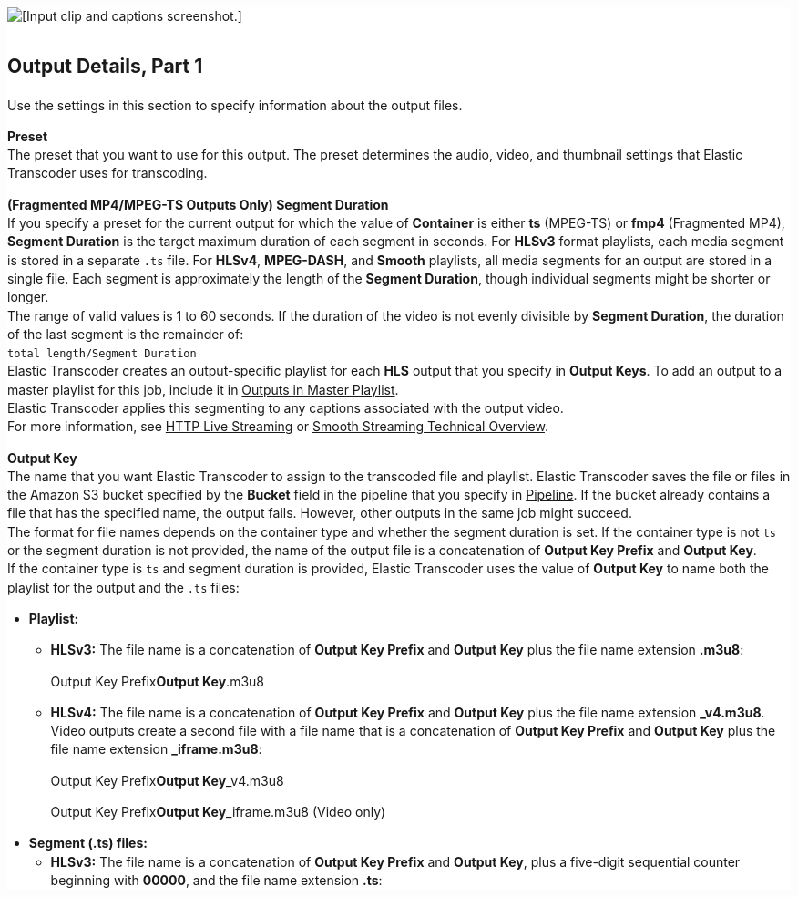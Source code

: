 ![\[Input clip and captions screenshot.\]](http://docs.aws.amazon.com/elastictranscoder/latest/developerguide/)

## Output Details, Part 1<a name="job-settings-output-details"></a>

Use the settings in this section to specify information about the output files\.

 **Preset**  
The preset that you want to use for this output\. The preset determines the audio, video, and thumbnail settings that Elastic Transcoder uses for transcoding\.

 **\(Fragmented MP4/MPEG\-TS Outputs Only\) Segment Duration**  
If you specify a preset for the current output for which the value of **Container** is either **ts** \(MPEG\-TS\) or **fmp4** \(Fragmented MP4\), **Segment Duration** is the target maximum duration of each segment in seconds\. For **HLSv3** format playlists, each media segment is stored in a separate `.ts` file\. For **HLSv4**, **MPEG\-DASH**, and **Smooth** playlists, all media segments for an output are stored in a single file\. Each segment is approximately the length of the **Segment Duration**, though individual segments might be shorter or longer\.   
The range of valid values is 1 to 60 seconds\. If the duration of the video is not evenly divisible by **Segment Duration**, the duration of the last segment is the remainder of:  
`total length/Segment Duration`  
Elastic Transcoder creates an output\-specific playlist for each **HLS** output that you specify in **Output Keys**\. To add an output to a master playlist for this job, include it in [Outputs in Master Playlist](#job-settings-playlist-outputs)\.  
Elastic Transcoder applies this segmenting to any captions associated with the output video\.  
For more information, see [HTTP Live Streaming](http://en.wikipedia.org/wiki/HTTP_Live_Streaming) or [ Smooth Streaming Technical Overview](http://www.iis.net/learn/media/on-demand-smooth-streaming/smooth-streaming-technical-overview)\.

 **Output Key**  
The name that you want Elastic Transcoder to assign to the transcoded file and playlist\. Elastic Transcoder saves the file or files in the Amazon S3 bucket specified by the **Bucket** field in the pipeline that you specify in [Pipeline](#job-settings-pipeline-id)\. If the bucket already contains a file that has the specified name, the output fails\. However, other outputs in the same job might succeed\.  
The format for file names depends on the container type and whether the segment duration is set\. If the container type is not `ts` or the segment duration is not provided, the name of the output file is a concatenation of **Output Key Prefix** and **Output Key**\.  
If the container type is `ts` and segment duration is provided, Elastic Transcoder uses the value of **Output Key** to name both the playlist for the output and the `.ts` files:  
+ **Playlist:**
  + **HLSv3:** The file name is a concatenation of **Output Key Prefix** and **Output Key** plus the file name extension **\.m3u8**:

    Output Key Prefix**Output Key**\.m3u8
  + **HLSv4:** The file name is a concatenation of **Output Key Prefix** and **Output Key** plus the file name extension **\_v4\.m3u8**\. Video outputs create a second file with a file name that is a concatenation of **Output Key Prefix** and **Output Key** plus the file name extension **\_iframe\.m3u8**:

    Output Key Prefix**Output Key**\_v4\.m3u8

    Output Key Prefix**Output Key**\_iframe\.m3u8 \(Video only\)
+ **Segment \(\.ts\) files:**
  + **HLSv3:** The file name is a concatenation of **Output Key Prefix** and **Output Key**, plus a five\-digit sequential counter beginning with **00000**, and the file name extension **\.ts**:
